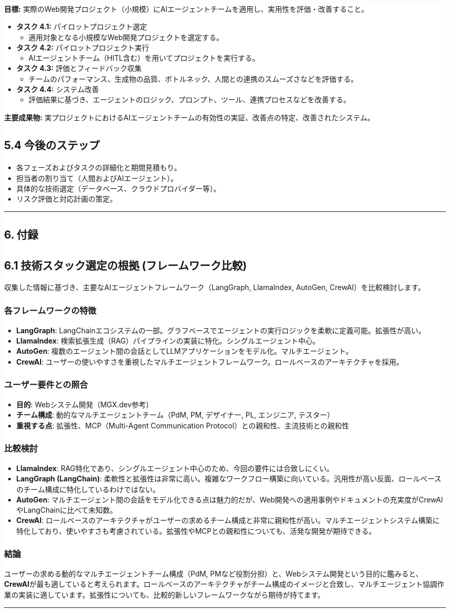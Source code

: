 **目標:** 実際のWeb開発プロジェクト（小規模）にAIエージェントチームを適用し、実用性を評価・改善すること。

- **タスク 4.1:** パイロットプロジェクト選定
    - 適用対象となる小規模なWeb開発プロジェクトを選定する。
- **タスク 4.2:** パイロットプロジェクト実行
    - AIエージェントチーム（HITL含む）を用いてプロジェクトを実行する。
- **タスク 4.3:** 評価とフィードバック収集
    - チームのパフォーマンス、生成物の品質、ボトルネック、人間との連携のスムーズさなどを評価する。
- **タスク 4.4:** システム改善
    - 評価結果に基づき、エージェントのロジック、プロンプト、ツール、連携プロセスなどを改善する。

**主要成果物:** 実プロジェクトにおけるAIエージェントチームの有効性の実証、改善点の特定、改善されたシステム。

## 5.4 今後のステップ

- 各フェーズおよびタスクの詳細化と期間見積もり。
- 担当者の割り当て（人間およびAIエージェント）。
- 具体的な技術選定（データベース、クラウドプロバイダー等）。
- リスク評価と対応計画の策定。

---

## 6. 付録

## 6.1 技術スタック選定の根拠 (フレームワーク比較)

収集した情報に基づき、主要なAIエージェントフレームワーク（LangGraph, LlamaIndex, AutoGen, CrewAI）を比較検討します。

### 各フレームワークの特徴

- **LangGraph**: LangChainエコシステムの一部。グラフベースでエージェントの実行ロジックを柔軟に定義可能。拡張性が高い。
- **LlamaIndex**: 検索拡張生成（RAG）パイプラインの実装に特化。シングルエージェント中心。
- **AutoGen**: 複数のエージェント間の会話としてLLMアプリケーションをモデル化。マルチエージェント。
- **CrewAI**: ユーザーの使いやすさを重視したマルチエージェントフレームワーク。ロールベースのアーキテクチャを採用。

### ユーザー要件との照合

- **目的**: Webシステム開発（MGX.dev参考）
- **チーム構成**: 動的なマルチエージェントチーム（PdM, PM, デザイナー, PL, エンジニア, テスター）
- **重視する点**: 拡張性、MCP（Multi-Agent Communication Protocol）との親和性、主流技術との親和性

### 比較検討

- **LlamaIndex**: RAG特化であり、シングルエージェント中心のため、今回の要件には合致しにくい。
- **LangGraph (LangChain)**: 柔軟性と拡張性は非常に高い。複雑なワークフロー構築に向いている。汎用性が高い反面、ロールベースのチーム構成に特化しているわけではない。
- **AutoGen**: マルチエージェント間の会話をモデル化できる点は魅力的だが、Web開発への適用事例やドキュメントの充実度がCrewAIやLangChainに比べて未知数。
- **CrewAI**: ロールベースのアーキテクチャがユーザーの求めるチーム構成と非常に親和性が高い。マルチエージェントシステム構築に特化しており、使いやすさも考慮されている。拡張性やMCPとの親和性についても、活発な開発が期待できる。

### 結論

ユーザーの求める動的なマルチエージェントチーム構成（PdM, PMなど役割分担）と、Webシステム開発という目的に鑑みると、**CrewAI**が最も適していると考えられます。ロールベースのアーキテクチャがチーム構成のイメージと合致し、マルチエージェント協調作業の実装に適しています。拡張性についても、比較的新しいフレームワークながら期待が持てます。

---